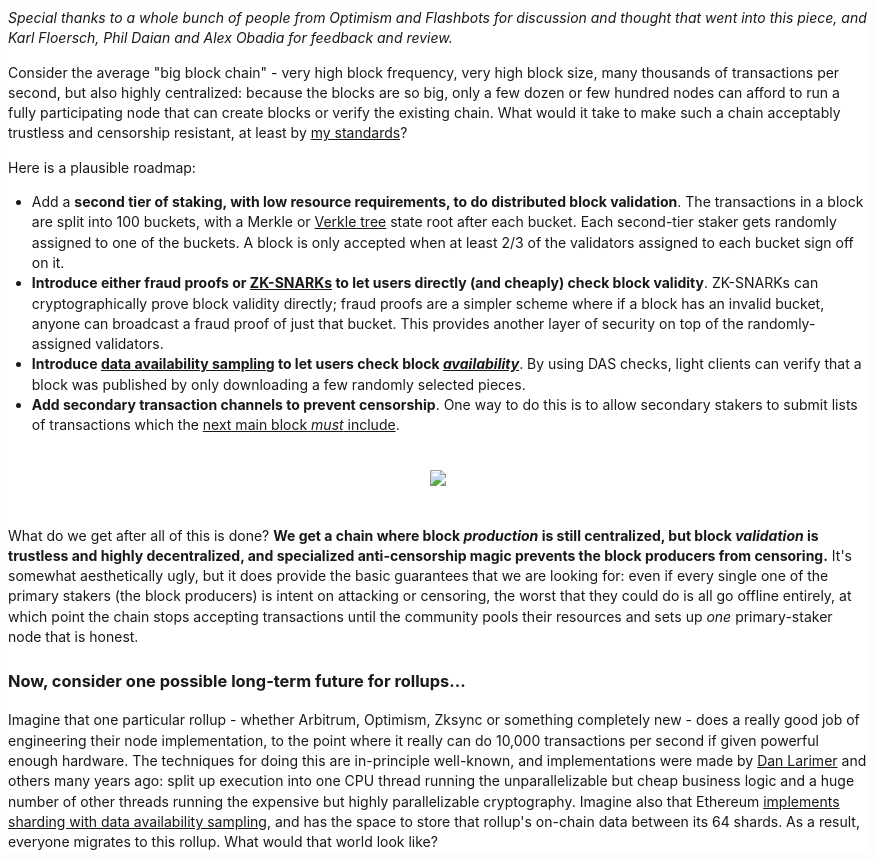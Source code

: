[category]: <> (General,Blockchains)
[date]: <> (2021/12/06)
[title]: <> (Endgame)
[pandoc]: <> (--mathjax)

_Special thanks to a whole bunch of people from Optimism and Flashbots for discussion and thought that went into this piece, and Karl Floersch, Phil Daian and Alex Obadia for feedback and review._

Consider the average "big block chain" - very high block frequency, very high block size, many thousands of transactions per second, but also highly centralized: because the blocks are so big, only a few dozen or few hundred nodes can afford to run a fully participating node that can create blocks or verify the existing chain. What would it take to make such a chain acceptably trustless and censorship resistant, at least by [my standards](https://vitalik.ca/general/2021/05/23/scaling.html#its-crucial-for-blockchain-decentralization-for-regular-users-to-be-able-to-run-a-node)?

Here is a plausible roadmap:

* Add a **second tier of staking, with low resource requirements, to do distributed block validation**. The transactions in a block are split into 100 buckets, with a Merkle or [Verkle tree](https://vitalik.ca/general/2021/06/18/verkle.html) state root after each bucket. Each second-tier staker gets randomly assigned to one of the buckets. A block is only accepted when at least 2/3 of the validators assigned to each bucket sign off on it.
* **Introduce either fraud proofs or [ZK-SNARKs](https://vitalik.ca/general/2021/01/26/snarks.html) to let users directly (and cheaply) check block validity**. ZK-SNARKs can cryptographically prove block validity directly; fraud proofs are a simpler scheme where if a block has an invalid bucket, anyone can broadcast a fraud proof of just that bucket. This provides another layer of security on top of the randomly-assigned validators.
* **Introduce [data availability sampling](https://arxiv.org/abs/1809.09044) to let users check block _[availability](https://github.com/ethereum/research/wiki/A-note-on-data-availability-and-erasure-coding)_**. By using DAS checks, light clients can verify that a block was published by only downloading a few randomly selected pieces.
* **Add secondary transaction channels to prevent censorship**. One way to do this is to allow secondary stakers to submit lists of transactions which the [next main block _must_ include](https://notes.ethereum.org/@vbuterin/pbs_censorship_resistance#Solution-2-can-we-still-use-proposers-%E2%80%9Chybrid-PBS%E2%80%9D-but-only-for-inclusion-of-last-resort).

<center><br>
    
<img src="../../../../images/endgame/diag1.png" style="width:575px" />

</center><br>

What do we get after all of this is done? **We get a chain where block _production_ is still centralized, but block _validation_ is trustless and highly decentralized, and specialized anti-censorship magic prevents the block producers from censoring.** It's somewhat aesthetically ugly, but it does provide the basic guarantees that we are looking for: even if every single one of the primary stakers (the block producers) is intent on attacking or censoring, the worst that they could do is all go offline entirely, at which point the chain stops accepting transactions until the community pools their resources and sets up _one_ primary-staker node that is honest.

### Now, consider one possible long-term future for rollups...

Imagine that one particular rollup - whether Arbitrum, Optimism, Zksync or something completely new - does a really good job of engineering their node implementation, to the point where it really can do 10,000 transactions per second if given powerful enough hardware. The techniques for doing this are in-principle well-known, and implementations were made by [Dan Larimer](https://medium.com/eosio/eosio-dawn-3-0-now-available-49a3b99242d7) and others many years ago: split up execution into one CPU thread running the unparallelizable but cheap business logic and a huge number of other threads running the expensive but highly parallelizable cryptography. Imagine also that Ethereum [implements sharding with data availability sampling](https://hackmd.io/@vbuterin/das), and has the space to store that rollup's on-chain data between its 64 shards. As a result, everyone migrates to this rollup. What would that world look like?
